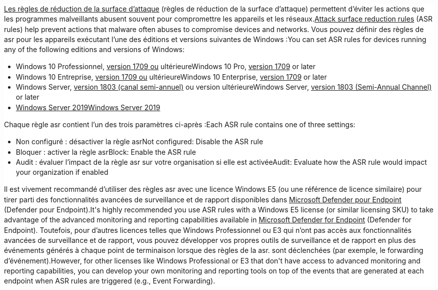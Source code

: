 <span data-ttu-id="36089-110">[Les règles de réduction de la surface d’attaque](attack-surface-reduction.md) (règles de réduction de la surface d’attaque) permettent d’éviter les actions que les programmes malveillants abusent souvent pour compromettre les appareils et les réseaux.</span><span class="sxs-lookup"><span data-stu-id="36089-110">[Attack surface reduction rules](attack-surface-reduction.md) (ASR rules) help prevent actions that malware often abuses to compromise devices and networks.</span></span> <span data-ttu-id="36089-111">Vous pouvez définir des règles de asr pour les appareils exécutant l’une des éditions et versions suivantes de Windows :</span><span class="sxs-lookup"><span data-stu-id="36089-111">You can set ASR rules for devices running any of the following editions and versions of Windows:</span></span>
- <span data-ttu-id="36089-112">Windows 10 Professionnel, [version 1709 ou](https://docs.microsoft.com/windows/whats-new/whats-new-windows-10-version-1709) ultérieure</span><span class="sxs-lookup"><span data-stu-id="36089-112">Windows 10 Pro, [version 1709](https://docs.microsoft.com/windows/whats-new/whats-new-windows-10-version-1709) or later</span></span>
- <span data-ttu-id="36089-113">Windows 10 Entreprise, [version 1709 ou](https://docs.microsoft.com/windows/whats-new/whats-new-windows-10-version-1709) ultérieure</span><span class="sxs-lookup"><span data-stu-id="36089-113">Windows 10 Enterprise, [version 1709](https://docs.microsoft.com/windows/whats-new/whats-new-windows-10-version-1709) or later</span></span>
- <span data-ttu-id="36089-114">Windows Server, [version 1803 (canal semi-annuel)](https://docs.microsoft.com/windows-server/get-started/whats-new-in-windows-server-1803) ou version ultérieure</span><span class="sxs-lookup"><span data-stu-id="36089-114">Windows Server, [version 1803 (Semi-Annual Channel)](https://docs.microsoft.com/windows-server/get-started/whats-new-in-windows-server-1803) or later</span></span>
- [<span data-ttu-id="36089-115">Windows Server 2019</span><span class="sxs-lookup"><span data-stu-id="36089-115">Windows Server 2019</span></span>](https://docs.microsoft.com/windows-server/get-started-19/whats-new-19)

<span data-ttu-id="36089-116">Chaque règle asr contient l’un des trois paramètres ci-après :</span><span class="sxs-lookup"><span data-stu-id="36089-116">Each ASR rule contains one of three settings:</span></span>

- <span data-ttu-id="36089-117">Non configuré : désactiver la règle asr</span><span class="sxs-lookup"><span data-stu-id="36089-117">Not configured: Disable the ASR rule</span></span>
- <span data-ttu-id="36089-118">Bloquer : activer la règle asr</span><span class="sxs-lookup"><span data-stu-id="36089-118">Block: Enable the ASR rule</span></span>
- <span data-ttu-id="36089-119">Audit : évaluer l’impact de la règle asr sur votre organisation si elle est activée</span><span class="sxs-lookup"><span data-stu-id="36089-119">Audit: Evaluate how the ASR rule would impact your organization if enabled</span></span>

<span data-ttu-id="36089-120">Il est vivement recommandé d’utiliser des règles asr avec une licence Windows E5 (ou une référence de licence similaire) pour tirer parti des fonctionnalités avancées de surveillance et de rapport disponibles dans [Microsoft Defender pour Endpoint](https://docs.microsoft.com/windows/security/threat-protection) (Defender pour Endpoint).</span><span class="sxs-lookup"><span data-stu-id="36089-120">It's highly recommended you use ASR rules with a Windows E5 license (or similar licensing SKU) to take advantage of the advanced monitoring and reporting capabilities available in [Microsoft Defender for Endpoint](https://docs.microsoft.com/windows/security/threat-protection) (Defender for Endpoint).</span></span> <span data-ttu-id="36089-121">Toutefois, pour d’autres licences telles que Windows Professionnel ou E3 qui n’ont pas accès aux fonctionnalités avancées de surveillance et de rapport, vous pouvez développer vos propres outils de surveillance et de rapport en plus des événements générés à chaque point de terminaison lorsque des règles de la asr. sont déclenchées (par exemple, le forwarding d’événement).</span><span class="sxs-lookup"><span data-stu-id="36089-121">However, for other licenses like Windows Professional or E3 that don't have access to advanced monitoring and reporting capabilities, you can develop your own monitoring and reporting tools on top of the events that are generated at each endpoint when ASR rules are triggered (e.g., Event Forwarding).</span></span>
